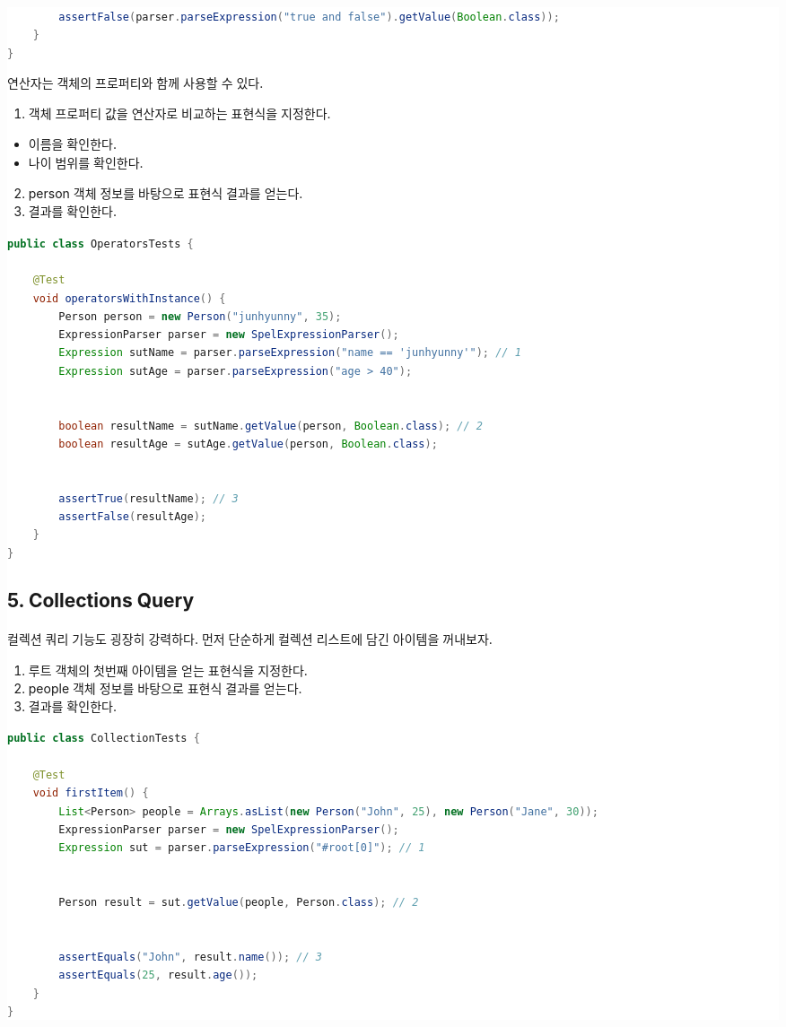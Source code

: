 ```java
        assertFalse(parser.parseExpression("true and false").getValue(Boolean.class));
    }
}
```

 연산자는 객체의 프로퍼티와 함께 사용할 수 있다.

1. 객체 프로퍼티 값을 연산자로 비교하는 표현식을 지정한다.
  - 이름을 확인한다.
  - 나이 범위를 확인한다.
2. person 객체 정보를 바탕으로 표현식 결과를 얻는다.
3. 결과를 확인한다.

```java
public class OperatorsTests {

    @Test
    void operatorsWithInstance() {
        Person person = new Person("junhyunny", 35);
        ExpressionParser parser = new SpelExpressionParser();
        Expression sutName = parser.parseExpression("name == 'junhyunny'"); // 1
        Expression sutAge = parser.parseExpression("age > 40");


        boolean resultName = sutName.getValue(person, Boolean.class); // 2
        boolean resultAge = sutAge.getValue(person, Boolean.class);


        assertTrue(resultName); // 3
        assertFalse(resultAge);
    }
}
```

## 5. Collections Query

컬렉션 쿼리 기능도 굉장히 강력하다. 먼저 단순하게 컬렉션 리스트에 담긴 아이템을 꺼내보자.

1. 루트 객체의 첫번째 아이템을 얻는 표현식을 지정한다.
2. people 객체 정보를 바탕으로 표현식 결과를 얻는다.
3. 결과를 확인한다.

```java
public class CollectionTests {

    @Test
    void firstItem() {
        List<Person> people = Arrays.asList(new Person("John", 25), new Person("Jane", 30));
        ExpressionParser parser = new SpelExpressionParser();
        Expression sut = parser.parseExpression("#root[0]"); // 1


        Person result = sut.getValue(people, Person.class); // 2


        assertEquals("John", result.name()); // 3
        assertEquals(25, result.age());
    }
}
```
